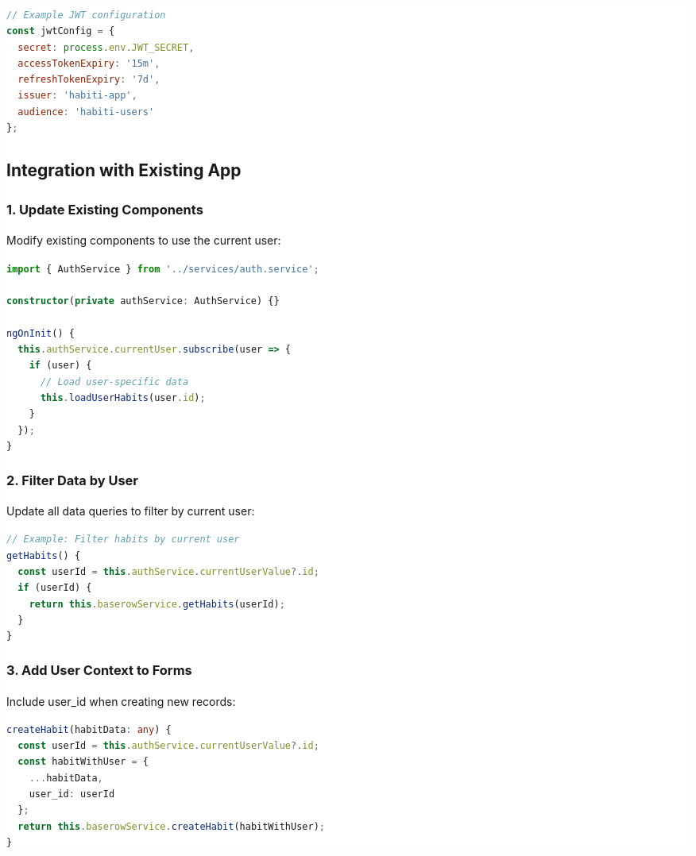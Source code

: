```javascript
// Example JWT configuration
const jwtConfig = {
  secret: process.env.JWT_SECRET,
  accessTokenExpiry: '15m',
  refreshTokenExpiry: '7d',
  issuer: 'habiti-app',
  audience: 'habiti-users'
};
```

## Integration with Existing App

### 1. Update Existing Components

Modify existing components to use the current user:

```typescript
import { AuthService } from '../services/auth.service';

constructor(private authService: AuthService) {}

ngOnInit() {
  this.authService.currentUser.subscribe(user => {
    if (user) {
      // Load user-specific data
      this.loadUserHabits(user.id);
    }
  });
}
```

### 2. Filter Data by User

Update all data queries to filter by current user:

```typescript
// Example: Filter habits by current user
getHabits() {
  const userId = this.authService.currentUserValue?.id;
  if (userId) {
    return this.baserowService.getHabits(userId);
  }
}
```

### 3. Add User Context to Forms

Include user_id when creating new records:

```typescript
createHabit(habitData: any) {
  const userId = this.authService.currentUserValue?.id;
  const habitWithUser = {
    ...habitData,
    user_id: userId
  };
  return this.baserowService.createHabit(habitWithUser);
}
```
